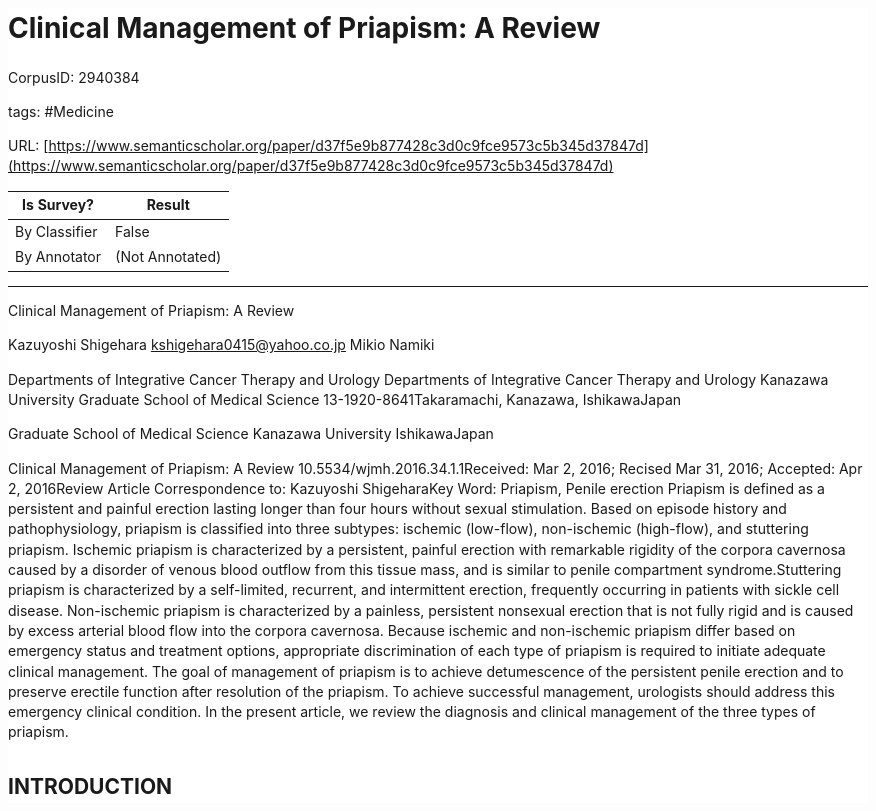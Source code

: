 # Clinical Management of Priapism: A Review

CorpusID: 2940384
 
tags: #Medicine

URL: [https://www.semanticscholar.org/paper/d37f5e9b877428c3d0c9fce9573c5b345d37847d](https://www.semanticscholar.org/paper/d37f5e9b877428c3d0c9fce9573c5b345d37847d)
 
| Is Survey?        | Result          |
| ----------------- | --------------- |
| By Classifier     | False |
| By Annotator      | (Not Annotated) |

---

Clinical Management of Priapism: A Review


Kazuyoshi Shigehara kshigehara0415@yahoo.co.jp 
Mikio Namiki 

Departments of Integrative Cancer Therapy and Urology
Departments of Integrative Cancer Therapy and Urology
Kanazawa University Graduate School of Medical Science
13-1920-8641Takaramachi, Kanazawa, IshikawaJapan


Graduate School of Medical Science
Kanazawa University
IshikawaJapan

Clinical Management of Priapism: A Review
10.5534/wjmh.2016.34.1.1Received: Mar 2, 2016; Recised Mar 31, 2016; Accepted: Apr 2, 2016Review Article Correspondence to: Kazuyoshi ShigeharaKey Word: Priapism, Penile erection
Priapism is defined as a persistent and painful erection lasting longer than four hours without sexual stimulation. Based on episode history and pathophysiology, priapism is classified into three subtypes: ischemic (low-flow), non-ischemic (high-flow), and stuttering priapism. Ischemic priapism is characterized by a persistent, painful erection with remarkable rigidity of the corpora cavernosa caused by a disorder of venous blood outflow from this tissue mass, and is similar to penile compartment syndrome.Stuttering priapism is characterized by a self-limited, recurrent, and intermittent erection, frequently occurring in patients with sickle cell disease. Non-ischemic priapism is characterized by a painless, persistent nonsexual erection that is not fully rigid and is caused by excess arterial blood flow into the corpora cavernosa. Because ischemic and non-ischemic priapism differ based on emergency status and treatment options, appropriate discrimination of each type of priapism is required to initiate adequate clinical management. The goal of management of priapism is to achieve detumescence of the persistent penile erection and to preserve erectile function after resolution of the priapism. To achieve successful management, urologists should address this emergency clinical condition. In the present article, we review the diagnosis and clinical management of the three types of priapism.

## INTRODUCTION
